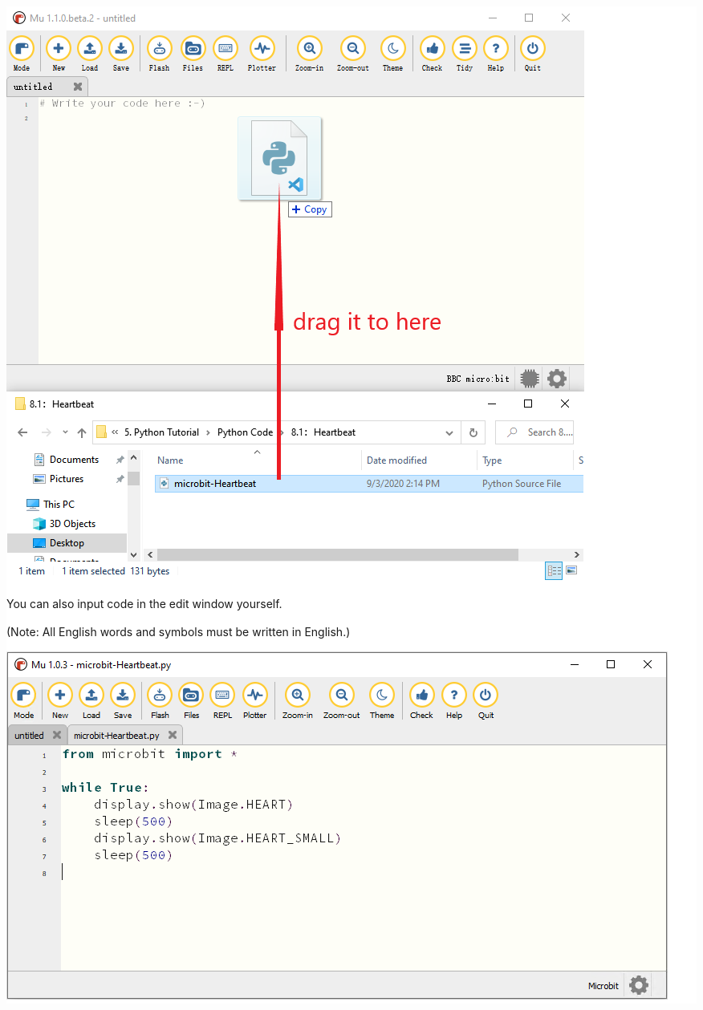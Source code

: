 ![](media/6345d52d1ea149ba26de4f473b15d03a.png)

You can also input code in the edit window yourself.

(Note: All English words and symbols must be written in English.)

![](media/163f83acd2b1fffa1cfb7409736ecd48.png)